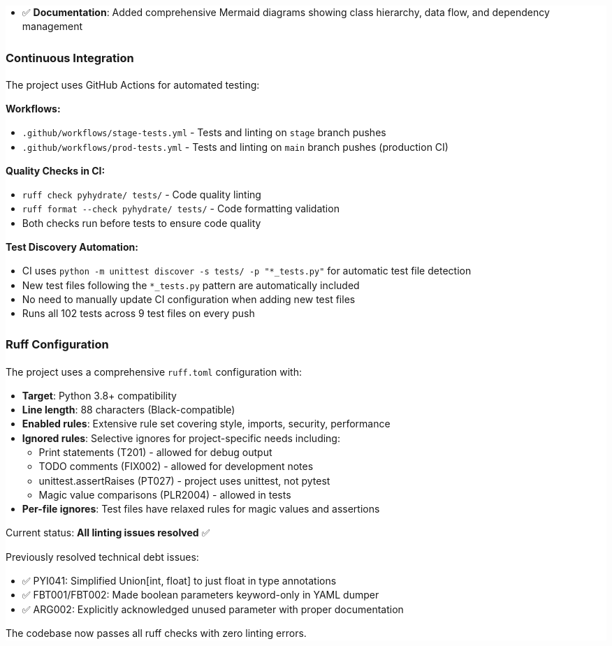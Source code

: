 - ✅ **Documentation**: Added comprehensive Mermaid diagrams showing class hierarchy, data flow, and dependency management

### Continuous Integration
The project uses GitHub Actions for automated testing:

**Workflows:**
- `.github/workflows/stage-tests.yml` - Tests and linting on `stage` branch pushes
- `.github/workflows/prod-tests.yml` - Tests and linting on `main` branch pushes (production CI)

**Quality Checks in CI:**
- `ruff check pyhydrate/ tests/` - Code quality linting
- `ruff format --check pyhydrate/ tests/` - Code formatting validation
- Both checks run before tests to ensure code quality

**Test Discovery Automation:**
- CI uses `python -m unittest discover -s tests/ -p "*_tests.py"` for automatic test file detection
- New test files following the `*_tests.py` pattern are automatically included
- No need to manually update CI configuration when adding new test files
- Runs all 102 tests across 9 test files on every push

### Ruff Configuration
The project uses a comprehensive `ruff.toml` configuration with:
- **Target**: Python 3.8+ compatibility
- **Line length**: 88 characters (Black-compatible)
- **Enabled rules**: Extensive rule set covering style, imports, security, performance
- **Ignored rules**: Selective ignores for project-specific needs including:
  - Print statements (T201) - allowed for debug output
  - TODO comments (FIX002) - allowed for development notes
  - unittest.assertRaises (PT027) - project uses unittest, not pytest
  - Magic value comparisons (PLR2004) - allowed in tests
- **Per-file ignores**: Test files have relaxed rules for magic values and assertions

Current status: **All linting issues resolved** ✅

Previously resolved technical debt issues:
- ✅ PYI041: Simplified Union[int, float] to just float in type annotations
- ✅ FBT001/FBT002: Made boolean parameters keyword-only in YAML dumper
- ✅ ARG002: Explicitly acknowledged unused parameter with proper documentation

The codebase now passes all ruff checks with zero linting errors.